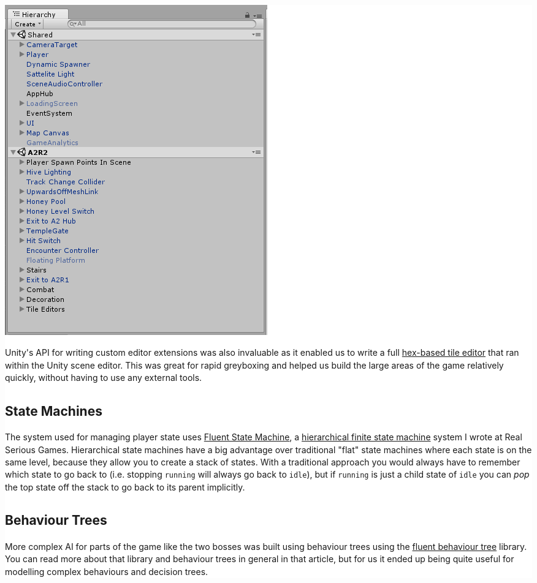 ![Scene hierarchy](/content/images/2016/11/Scene-hierarchy.png)

Unity's API for writing custom editor extensions was also invaluable as it enabled us to write a full [hex-based tile editor](https://github.com/RoryDungan/HexTiles) that ran within the Unity scene editor. This was great for rapid greyboxing and helped us build the large areas of the game relatively quickly, without having to use any external tools.

## State Machines
The system used for managing player state uses [Fluent State Machine](https://github.com/Real-Serious-Games/Fluent-State-Machine), a [hierarchical finite state machine](http://aigamedev.com/open/article/hfsm-gist/) system I wrote at Real Serious Games. Hierarchical state machines have a big advantage over traditional "flat" state machines where each state is on the same level, because they allow you to create a stack of states. With a traditional approach you would always have to remember which state to go back to (i.e. stopping `running` will always go back to `idle`), but if `running` is just a child state of `idle` you can *pop* the top state off the stack to go back to its parent implicitly.

## Behaviour Trees
More complex AI for parts of the game like the two bosses was built using behaviour trees using the [fluent behaviour tree](http://www.what-could-possibly-go-wrong.com/fluent-behavior-trees-for-ai-and-game-logic/) library. You can read more about that library and behaviour trees in general in that article, but for us it ended up being quite useful for modelling complex behaviours and decision trees. 
